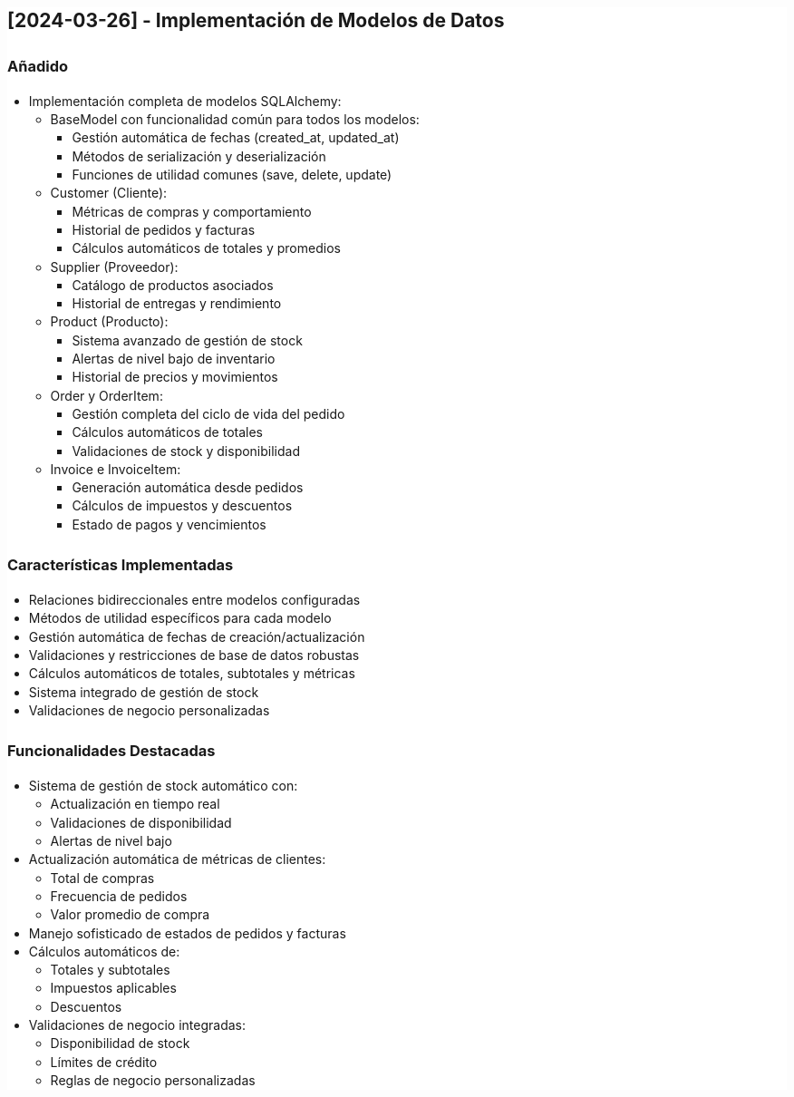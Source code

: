 ## [2024-03-26] - Implementación de Modelos de Datos

### Añadido
- Implementación completa de modelos SQLAlchemy:
  - BaseModel con funcionalidad común para todos los modelos:
    - Gestión automática de fechas (created_at, updated_at)
    - Métodos de serialización y deserialización
    - Funciones de utilidad comunes (save, delete, update)
  - Customer (Cliente):
    - Métricas de compras y comportamiento
    - Historial de pedidos y facturas
    - Cálculos automáticos de totales y promedios
  - Supplier (Proveedor):
    - Catálogo de productos asociados
    - Historial de entregas y rendimiento
  - Product (Producto):
    - Sistema avanzado de gestión de stock
    - Alertas de nivel bajo de inventario
    - Historial de precios y movimientos
  - Order y OrderItem:
    - Gestión completa del ciclo de vida del pedido
    - Cálculos automáticos de totales
    - Validaciones de stock y disponibilidad
  - Invoice e InvoiceItem:
    - Generación automática desde pedidos
    - Cálculos de impuestos y descuentos
    - Estado de pagos y vencimientos

### Características Implementadas
- Relaciones bidireccionales entre modelos configuradas
- Métodos de utilidad específicos para cada modelo
- Gestión automática de fechas de creación/actualización
- Validaciones y restricciones de base de datos robustas
- Cálculos automáticos de totales, subtotales y métricas
- Sistema integrado de gestión de stock
- Validaciones de negocio personalizadas

### Funcionalidades Destacadas
- Sistema de gestión de stock automático con:
  - Actualización en tiempo real
  - Validaciones de disponibilidad
  - Alertas de nivel bajo
- Actualización automática de métricas de clientes:
  - Total de compras
  - Frecuencia de pedidos
  - Valor promedio de compra
- Manejo sofisticado de estados de pedidos y facturas
- Cálculos automáticos de:
  - Totales y subtotales
  - Impuestos aplicables
  - Descuentos
- Validaciones de negocio integradas:
  - Disponibilidad de stock
  - Límites de crédito
  - Reglas de negocio personalizadas
